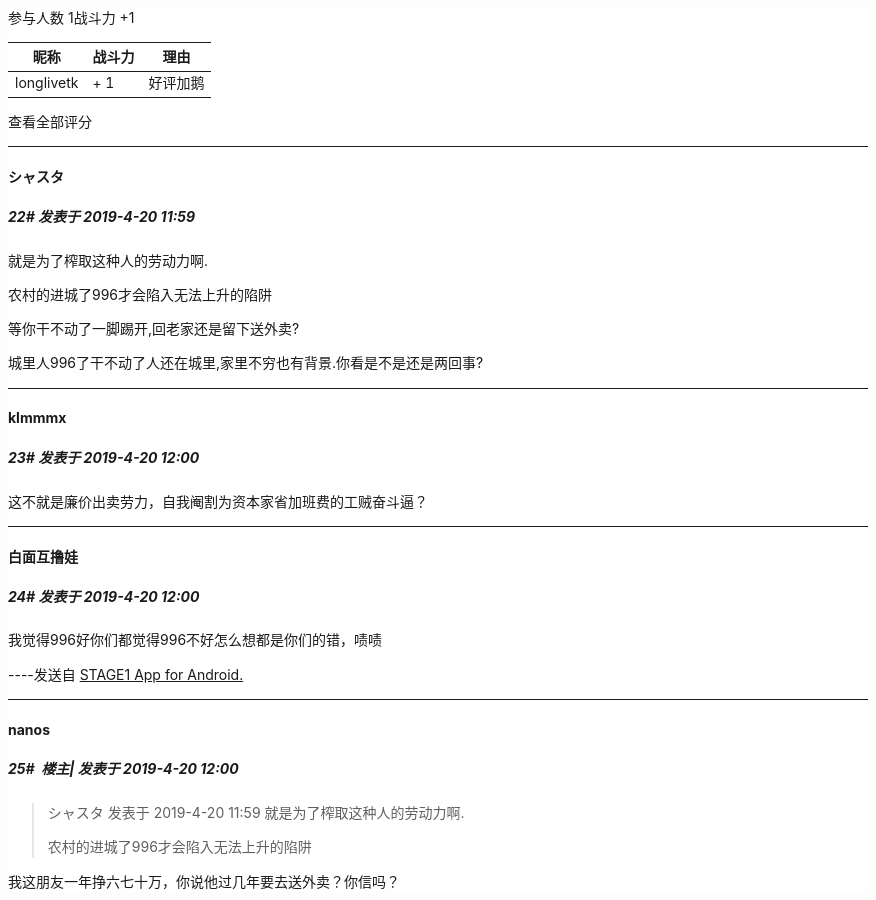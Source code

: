  参与人数 1战斗力 +1

|昵称|战斗力|理由|
|----|---|---|
| longlivetk| + 1|好评加鹅|


查看全部评分


-----

####  シャスタ  
##### 22#       发表于 2019-4-20 11:59


就是为了榨取这种人的劳动力啊.

农村的进城了996才会陷入无法上升的陷阱


等你干不动了一脚踢开,回老家还是留下送外卖?

城里人996了干不动了人还在城里,家里不穷也有背景.你看是不是还是两回事?


-----

####  klmmmx  
##### 23#       发表于 2019-4-20 12:00


这不就是廉价出卖劳力，自我阉割为资本家省加班费的工贼奋斗逼？


-----

####  白面互撸娃  
##### 24#       发表于 2019-4-20 12:00


我觉得996好你们都觉得996不好怎么想都是你们的错，啧啧


----发送自 [STAGE1 App for Android.](http://stage1.5j4m.com/?1.33)


-----

####  nanos  
##### 25#         楼主| 发表于 2019-4-20 12:00


<blockquote>シャスタ 发表于 2019-4-20 11:59
就是为了榨取这种人的劳动力啊.

农村的进城了996才会陷入无法上升的陷阱

</blockquote>
我这朋友一年挣六七十万，你说他过几年要去送外卖？你信吗？

